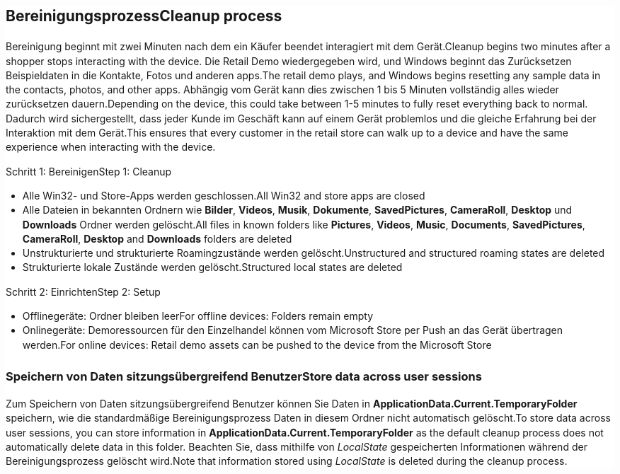 ## <a name="cleanup-process"></a><span data-ttu-id="8bc92-174">Bereinigungsprozess</span><span class="sxs-lookup"><span data-stu-id="8bc92-174">Cleanup process</span></span>

<span data-ttu-id="8bc92-175">Bereinigung beginnt mit zwei Minuten nach dem ein Käufer beendet interagiert mit dem Gerät.</span><span class="sxs-lookup"><span data-stu-id="8bc92-175">Cleanup begins two minutes after a shopper stops interacting with the device.</span></span> <span data-ttu-id="8bc92-176">Die Retail Demo wiedergegeben wird, und Windows beginnt das Zurücksetzen Beispieldaten in die Kontakte, Fotos und anderen apps.</span><span class="sxs-lookup"><span data-stu-id="8bc92-176">The retail demo plays, and Windows begins resetting any sample data in the contacts, photos, and other apps.</span></span> <span data-ttu-id="8bc92-177">Abhängig vom Gerät kann dies zwischen 1 bis 5 Minuten vollständig alles wieder zurücksetzen dauern.</span><span class="sxs-lookup"><span data-stu-id="8bc92-177">Depending on the device, this could take between 1-5 minutes to fully reset everything back to normal.</span></span> <span data-ttu-id="8bc92-178">Dadurch wird sichergestellt, dass jeder Kunde im Geschäft kann auf einem Gerät problemlos und die gleiche Erfahrung bei der Interaktion mit dem Gerät.</span><span class="sxs-lookup"><span data-stu-id="8bc92-178">This ensures that every customer in the retail store can walk up to a device and have the same experience when interacting with the device.</span></span>

<span data-ttu-id="8bc92-179">Schritt 1: Bereinigen</span><span class="sxs-lookup"><span data-stu-id="8bc92-179">Step 1: Cleanup</span></span>
* <span data-ttu-id="8bc92-180">Alle Win32- und Store-Apps werden geschlossen.</span><span class="sxs-lookup"><span data-stu-id="8bc92-180">All Win32 and store apps are closed</span></span>
* <span data-ttu-id="8bc92-181">Alle Dateien in bekannten Ordnern wie __Bilder__, __Videos__, __Musik__, __Dokumente__, __SavedPictures__, __CameraRoll__, __Desktop__ und __Downloads__ Ordner werden gelöscht.</span><span class="sxs-lookup"><span data-stu-id="8bc92-181">All files in known folders like __Pictures__, __Videos__, __Music__, __Documents__, __SavedPictures__, __CameraRoll__, __Desktop__ and __Downloads__ folders are deleted</span></span>
* <span data-ttu-id="8bc92-182">Unstrukturierte und strukturierte Roamingzustände werden gelöscht.</span><span class="sxs-lookup"><span data-stu-id="8bc92-182">Unstructured and structured roaming states are deleted</span></span>
* <span data-ttu-id="8bc92-183">Strukturierte lokale Zustände werden gelöscht.</span><span class="sxs-lookup"><span data-stu-id="8bc92-183">Structured local states are deleted</span></span>

<span data-ttu-id="8bc92-184">Schritt 2: Einrichten</span><span class="sxs-lookup"><span data-stu-id="8bc92-184">Step 2:  Setup</span></span>
* <span data-ttu-id="8bc92-185">Offlinegeräte: Ordner bleiben leer</span><span class="sxs-lookup"><span data-stu-id="8bc92-185">For offline devices: Folders remain empty</span></span>
* <span data-ttu-id="8bc92-186">Onlinegeräte: Demoressourcen für den Einzelhandel können vom Microsoft Store per Push an das Gerät übertragen werden.</span><span class="sxs-lookup"><span data-stu-id="8bc92-186">For online devices: Retail demo assets can be pushed to the device from the Microsoft Store</span></span>

### <a name="store-data-across-user-sessions"></a><span data-ttu-id="8bc92-187">Speichern von Daten sitzungsübergreifend Benutzer</span><span class="sxs-lookup"><span data-stu-id="8bc92-187">Store data across user sessions</span></span>

<span data-ttu-id="8bc92-188">Zum Speichern von Daten sitzungsübergreifend Benutzer können Sie Daten in __ApplicationData.Current.TemporaryFolder__ speichern, wie die standardmäßige Bereinigungsprozess Daten in diesem Ordner nicht automatisch gelöscht.</span><span class="sxs-lookup"><span data-stu-id="8bc92-188">To store data across user sessions, you can store information in __ApplicationData.Current.TemporaryFolder__ as the default cleanup process does not automatically delete data in this folder.</span></span> <span data-ttu-id="8bc92-189">Beachten Sie, dass mithilfe von *LocalState* gespeicherten Informationen während der Bereinigungsprozess gelöscht wird.</span><span class="sxs-lookup"><span data-stu-id="8bc92-189">Note that information stored using *LocalState* is deleted during the cleanup process.</span></span>

